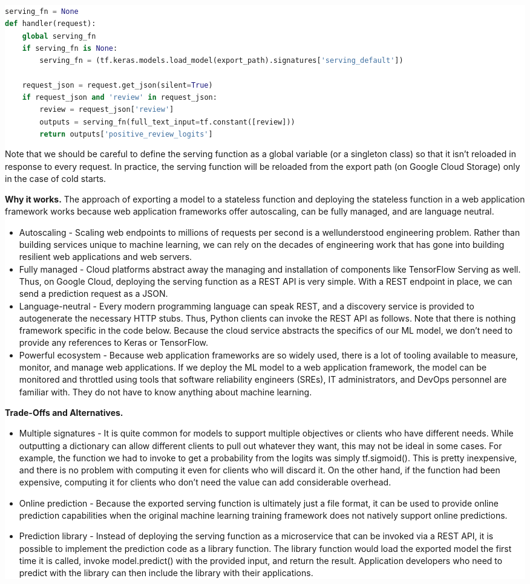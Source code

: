    ```python
   serving_fn = None
   def handler(request):
       global serving_fn
       if serving_fn is None:
           serving_fn = (tf.keras.models.load_model(export_path).signatures['serving_default'])
           
       request_json = request.get_json(silent=True)
       if request_json and 'review' in request_json:
           review = request_json['review']
           outputs = serving_fn(full_text_input=tf.constant([review]))
           return outputs['positive_review_logits']
   ```

   Note that we should be careful to define the serving function as a global variable (or a singleton class) so that it isn’t reloaded in response to every request. In practice, the serving function will be reloaded from the export path (on Google Cloud Storage) only in the case of cold starts.

**Why it works.** The approach of exporting a model to a stateless function and deploying the stateless function in a web application framework works because web application frameworks offer autoscaling, can be fully managed, and are language neutral.

* Autoscaling - Scaling web endpoints to millions of requests per second is a wellunderstood engineering problem. Rather than building services unique to machine learning, we can rely on the decades of engineering work that has gone into building resilient web applications and web servers. 
* Fully managed - Cloud platforms abstract away the managing and installation of components like TensorFlow Serving as well. Thus, on Google Cloud, deploying the serving function as a REST API is very simple. With a REST endpoint in place, we can send a prediction request as a JSON.
* Language-neutral - Every modern programming language can speak REST, and a discovery service is provided to autogenerate the necessary HTTP stubs. Thus, Python clients can invoke the REST API as follows. Note that there is nothing framework specific in the code below. Because the cloud service abstracts the specifics of our ML model, we don’t need to provide any references to Keras or TensorFlow.
* Powerful ecosystem - Because web application frameworks are so widely used, there is a lot of tooling available to measure, monitor, and manage web applications. If we deploy the ML model to a web application framework, the model can be monitored and throttled using tools that software reliability engineers (SREs), IT administrators, and DevOps personnel are familiar with. They do not have to know anything about machine learning.

**Trade-Offs and Alternatives.** 

* Multiple signatures - It is quite common for models to support multiple objectives or clients who have different needs. While outputting a dictionary can allow different clients to pull out whatever they want, this may not be ideal in some cases. For example, the function we had to invoke to get a probability from the logits was simply tf.sigmoid(). This is pretty inexpensive, and there is no problem with computing it even for clients who will discard it. On the other hand, if the function had been expensive, computing it for clients who don’t need the value can add considerable overhead.

* Online prediction - Because the exported serving function is ultimately just a file format, it can be used to provide online prediction capabilities when the original machine learning training framework does not natively support online predictions.

* Prediction library - Instead of deploying the serving function as a microservice that can be invoked via a REST API, it is possible to implement the prediction code as a library function. The library function would load the exported model the first time it is called, invoke model.predict() with the provided input, and return the result. Application developers who need to predict with the library can then include the library with their applications.
